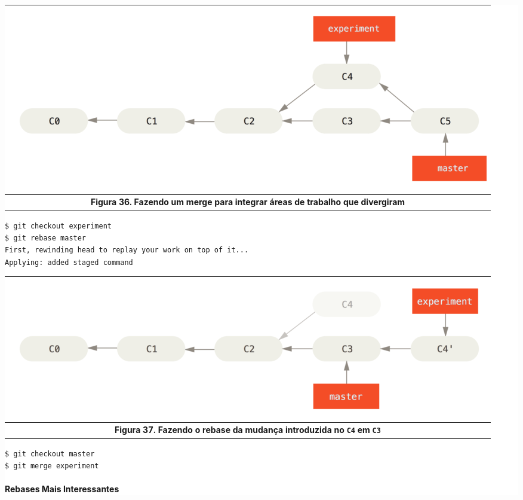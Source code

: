 |                   ![](basic-rebase-2.png)                   |
| :----------------------------------------------------------: |
| **Figura 36. Fazendo um merge para integrar áreas de trabalho que divergiram** |

```bash
$ git checkout experiment
$ git rebase master
First, rewinding head to replay your work on top of it...
Applying: added staged command
```

|                   ![](basic-rebase-3.png)                    |
| :----------------------------------------------------------: |
| **Figura 37. Fazendo o rebase da mudança introduzida no `C4` em `C3`** |

```bash
$ git checkout master
$ git merge experiment
```

#### Rebases Mais Interessantes
